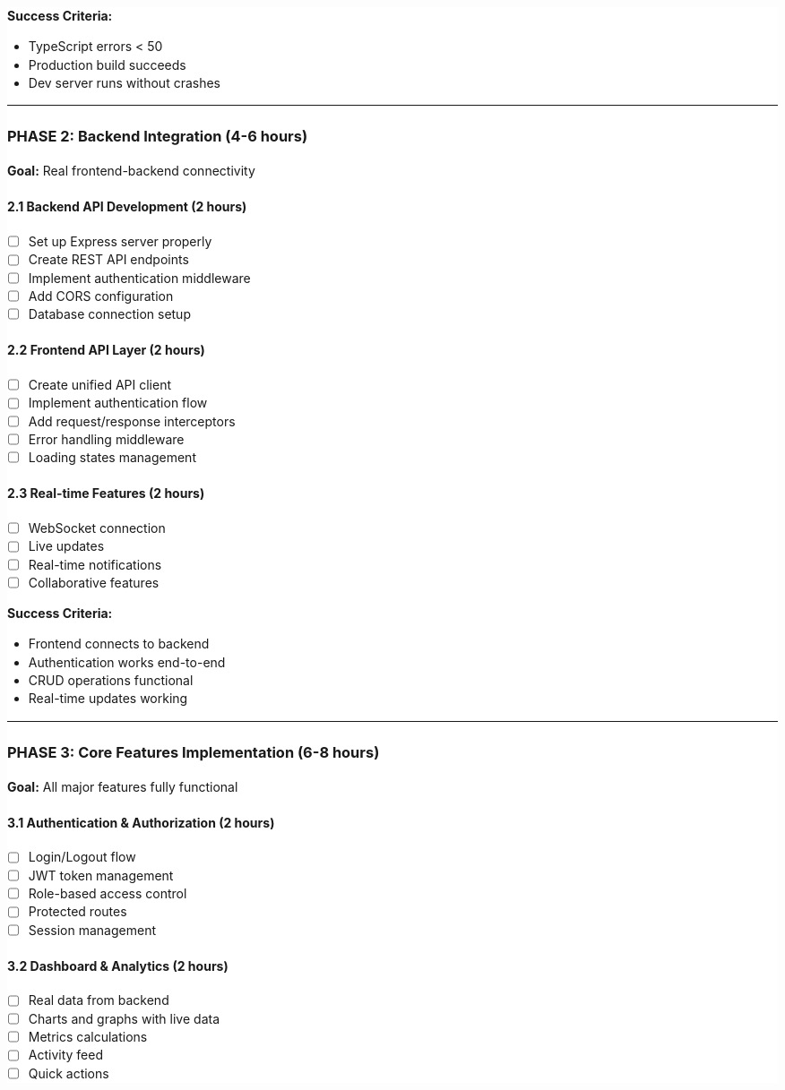 **Success Criteria:**
- TypeScript errors < 50
- Production build succeeds
- Dev server runs without crashes

---

### PHASE 2: Backend Integration (4-6 hours)
**Goal:** Real frontend-backend connectivity

#### 2.1 Backend API Development (2 hours)
- [ ] Set up Express server properly
- [ ] Create REST API endpoints
- [ ] Implement authentication middleware
- [ ] Add CORS configuration
- [ ] Database connection setup

#### 2.2 Frontend API Layer (2 hours)
- [ ] Create unified API client
- [ ] Implement authentication flow
- [ ] Add request/response interceptors
- [ ] Error handling middleware
- [ ] Loading states management

#### 2.3 Real-time Features (2 hours)
- [ ] WebSocket connection
- [ ] Live updates
- [ ] Real-time notifications
- [ ] Collaborative features

**Success Criteria:**
- Frontend connects to backend
- Authentication works end-to-end
- CRUD operations functional
- Real-time updates working

---

### PHASE 3: Core Features Implementation (6-8 hours)
**Goal:** All major features fully functional

#### 3.1 Authentication & Authorization (2 hours)
- [ ] Login/Logout flow
- [ ] JWT token management
- [ ] Role-based access control
- [ ] Protected routes
- [ ] Session management

#### 3.2 Dashboard & Analytics (2 hours)
- [ ] Real data from backend
- [ ] Charts and graphs with live data
- [ ] Metrics calculations
- [ ] Activity feed
- [ ] Quick actions
